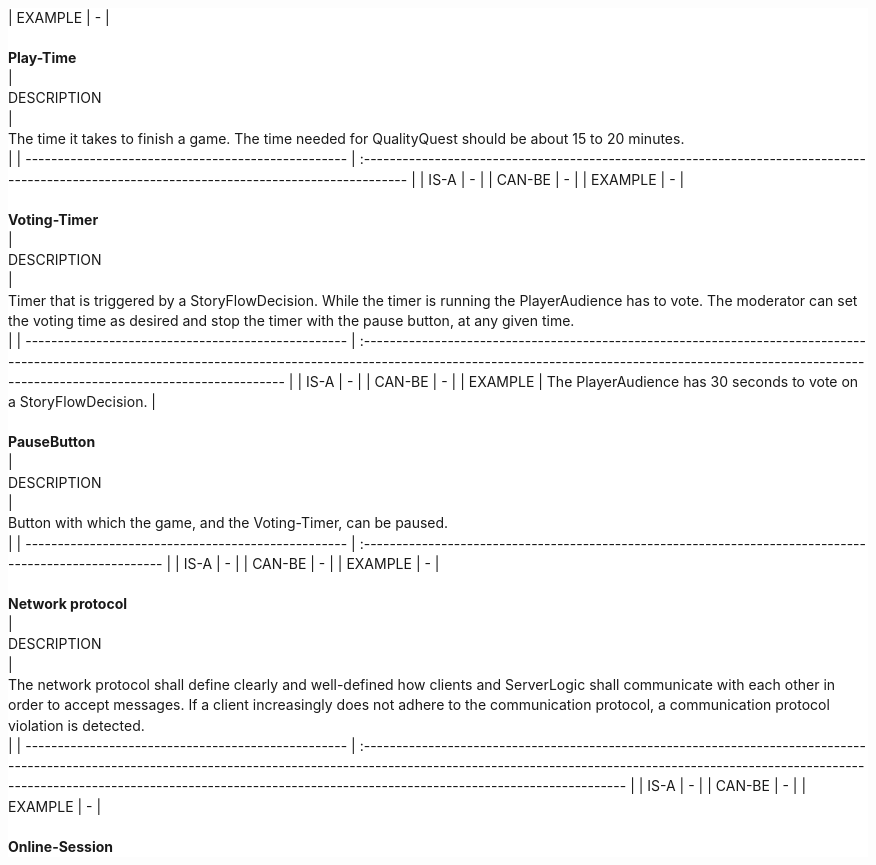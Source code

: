 | EXAMPLE                                            | -                                                                                                                                                                                                                                                                              |

</span>

<h4 style="margin-bottom: 0em"; id="play-time">Play-Time</h4>
| <div style="font-weight: normal">DESCRIPTION</div> | <div style="font-weight: normal">The time it takes to finish a game. The time needed for QualityQuest should be about 15 to 20 minutes.</div> |
| -------------------------------------------------- | :-------------------------------------------------------------------------------------------------------------------------------------------- |
| IS-A                                               | -                                                                                                                                             |
| CAN-BE                                             | -                                                                                                                                             |
| EXAMPLE                                            | -                                                                                                                                             |

</span>

<h4 style="margin-bottom: 0em"; id="voting-timer">Voting-Timer</h4>
| <div style="font-weight: normal">DESCRIPTION</div> | <div style="font-weight: normal">Timer that is triggered by a StoryFlowDecision. While the timer is running the PlayerAudience has to vote. The moderator can set the voting time as desired and stop the timer with the pause button, at any given time.</div> |
| -------------------------------------------------- | :-------------------------------------------------------------------------------------------------------------------------------------------------------------------------------------------------------------------------------------------------------------- |
| IS-A                                               | -                                                                                                                                                                                                                                                               |
| CAN-BE                                             | -                                                                                                                                                                                                                                                               |
| EXAMPLE                                            | The PlayerAudience has 30 seconds to vote on a StoryFlowDecision.                                                                                                                                                                                               |

</span>

<h4 style="margin-bottom: 0em"; id="pausebutton">PauseButton</h4>
| <div style="font-weight: normal">DESCRIPTION</div> | <div style="font-weight: normal">Button with which the game, and the Voting-Timer, can be paused.</div> |
| -------------------------------------------------- | :------------------------------------------------------------------------------------------------------ |
| IS-A                                               | -                                                                                                       |
| CAN-BE                                             | -                                                                                                       |
| EXAMPLE                                            | -                                                                                                       |

</span>

<h4 style="margin-bottom: 0em"; id="network-protocol">Network protocol</h4>
| <div style="font-weight: normal">DESCRIPTION</div> | <div style="font-weight: normal">The network protocol shall define clearly and well-defined how clients and ServerLogic shall communicate with each other in order to accept messages. If a client increasingly does not adhere to the communication protocol, a communication protocol violation is detected.</div> |
| -------------------------------------------------- | :------------------------------------------------------------------------------------------------------------------------------------------------------------------------------------------------------------------------------------------------------------------------------------------------------------------- |
| IS-A                                               | -                                                                                                                                                                                                                                                                                                                    |
| CAN-BE                                             | -                                                                                                                                                                                                                                                                                                                    |
| EXAMPLE                                            | -                                                                                                                                                                                                                                                                                                                    |

</span>

<h4 style="margin-bottom: 0em"; id="online-session">Online-Session</h4>